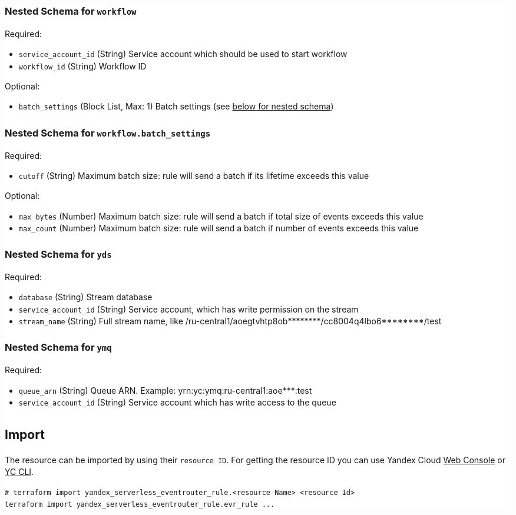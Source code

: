 
<a id="nestedblock--workflow"></a>
### Nested Schema for `workflow`

Required:

- `service_account_id` (String) Service account which should be used to start workflow
- `workflow_id` (String) Workflow ID

Optional:

- `batch_settings` (Block List, Max: 1) Batch settings (see [below for nested schema](#nestedblock--workflow--batch_settings))

<a id="nestedblock--workflow--batch_settings"></a>
### Nested Schema for `workflow.batch_settings`

Required:

- `cutoff` (String) Maximum batch size: rule will send a batch if its lifetime exceeds this value

Optional:

- `max_bytes` (Number) Maximum batch size: rule will send a batch if total size of events exceeds this value
- `max_count` (Number) Maximum batch size: rule will send a batch if number of events exceeds this value



<a id="nestedblock--yds"></a>
### Nested Schema for `yds`

Required:

- `database` (String) Stream database
- `service_account_id` (String) Service account, which has write permission on the stream
- `stream_name` (String) Full stream name, like /ru-central1/aoegtvhtp8ob********/cc8004q4lbo6********/test


<a id="nestedblock--ymq"></a>
### Nested Schema for `ymq`

Required:

- `queue_arn` (String) Queue ARN. Example: yrn:yc:ymq:ru-central1:aoe***:test
- `service_account_id` (String) Service account which has write access to the queue

## Import

The resource can be imported by using their `resource ID`. For getting the resource ID you can use Yandex Cloud [Web Console](https://console.yandex.cloud) or [YC CLI](https://yandex.cloud/docs/cli/quickstart).

```shell
# terraform import yandex_serverless_eventrouter_rule.<resource Name> <resource Id>
terraform import yandex_serverless_eventrouter_rule.evr_rule ...
```
